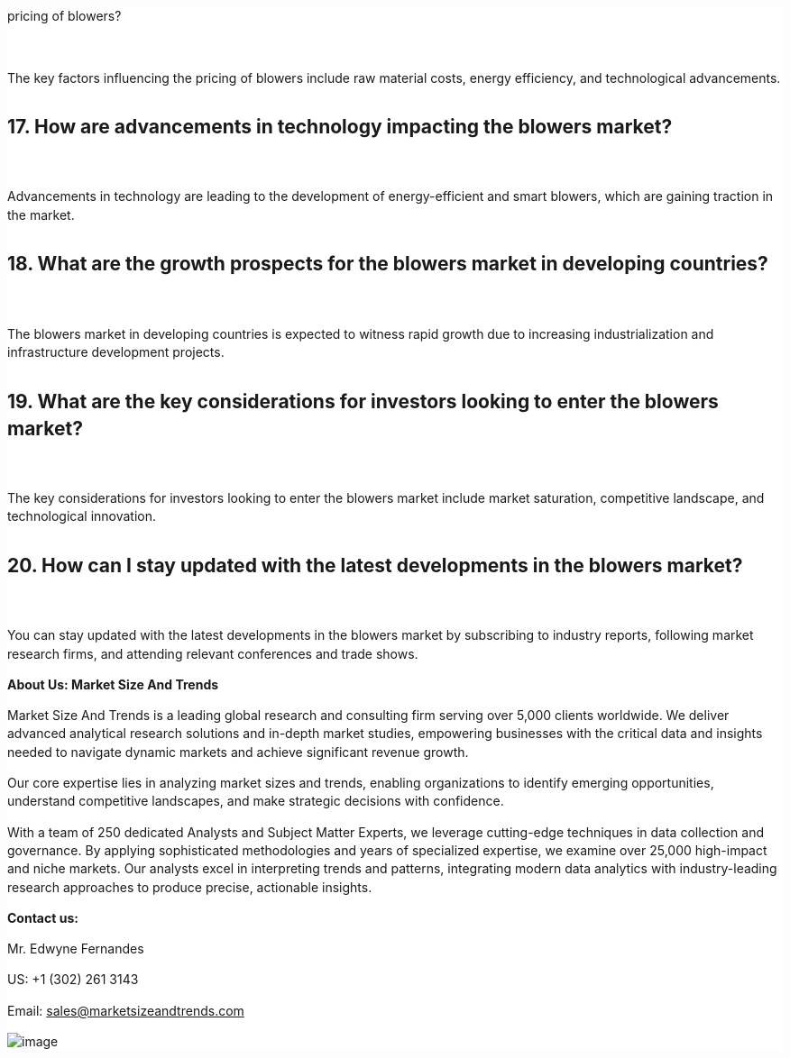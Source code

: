 pricing of blowers?</h2><p>&nbsp;</p><p>The key factors influencing the pricing of blowers include raw material costs, energy efficiency, and technological advancements.</p><h2>17. How are advancements in technology impacting the blowers market?</h2><p>&nbsp;</p><p>Advancements in technology are leading to the development of energy-efficient and smart blowers, which are gaining traction in the market.</p><h2>18. What are the growth prospects for the blowers market in developing countries?</h2><p>&nbsp;</p><p>The blowers market in developing countries is expected to witness rapid growth due to increasing industrialization and infrastructure development projects.</p><h2>19. What are the key considerations for investors looking to enter the blowers market?</h2><p>&nbsp;</p><p>The key considerations for investors looking to enter the blowers market include market saturation, competitive landscape, and technological innovation.</p><h2>20. How can I stay updated with the latest developments in the blowers market?</h2><p>&nbsp;</p><p>You can stay updated with the latest developments in the blowers market by subscribing to industry reports, following market research firms, and attending relevant conferences and trade shows.</p></body></html></p><p><strong>About Us:&nbsp;Market Size And Trends</strong></p><p>Market Size And Trends&nbsp;is a leading global research and consulting firm serving over 5,000 clients worldwide. We deliver advanced analytical research solutions and in-depth market studies, empowering businesses with the critical data and insights needed to navigate dynamic markets and achieve significant revenue growth.</p><p>Our core expertise lies in analyzing market sizes and trends, enabling organizations to identify emerging opportunities, understand competitive landscapes, and make strategic decisions with confidence.</p><p>With a team of 250 dedicated Analysts and Subject Matter Experts, we leverage cutting-edge techniques in data collection and governance. By applying sophisticated methodologies and years of specialized expertise, we examine over 25,000 high-impact and niche markets. Our analysts excel in interpreting trends and patterns, integrating modern data analytics with industry-leading research approaches to produce precise, actionable insights.</p><p><strong>Contact us:</strong></p><p>Mr. Edwyne Fernandes</p><p>US: +1 (302) 261 3143</p><p>Email: <a href="mailto:sales@marketsizeandtrends.com">sales@marketsizeandtrends.com</a>&nbsp;</p>
![image](https://github.com/user-attachments/assets/a6c45385-bf7f-4df7-ae98-45e55985a59f)
